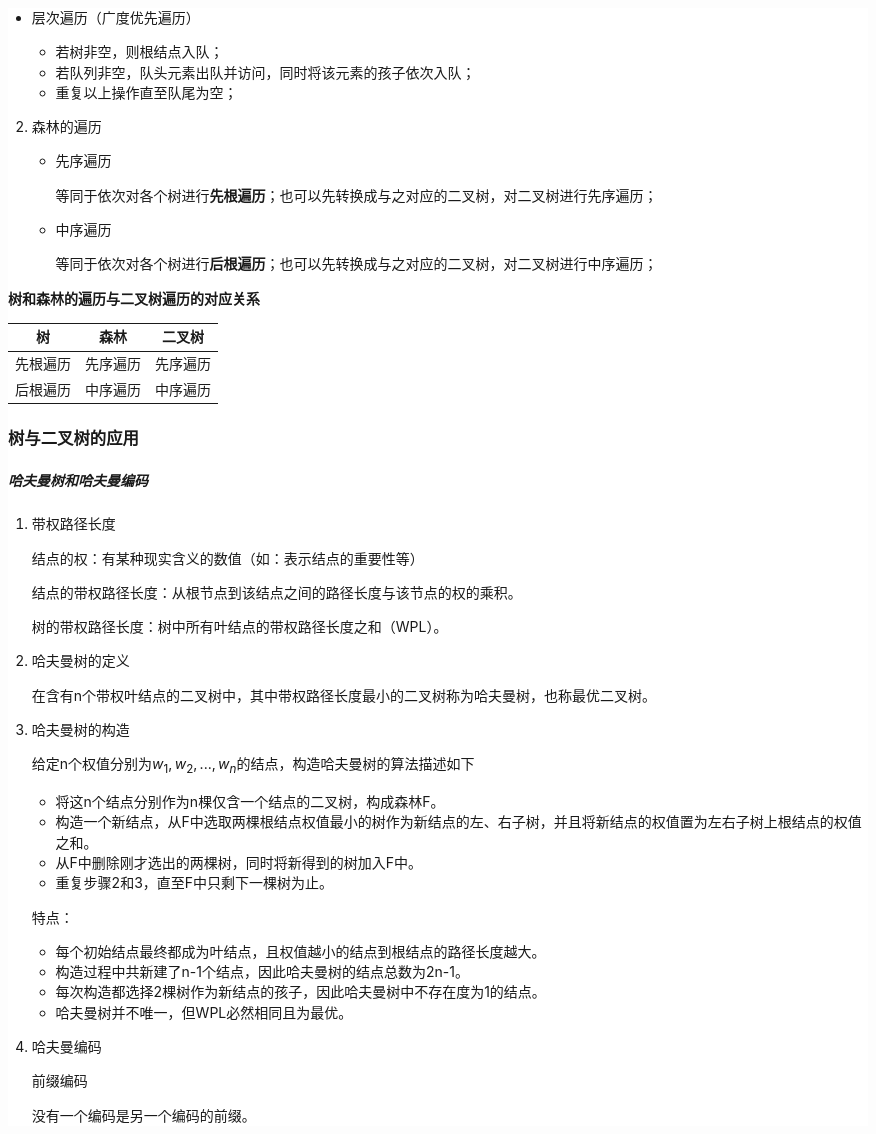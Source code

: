    - 层次遍历（广度优先遍历）

     - 若树非空，则根结点入队；
     - 若队列非空，队头元素出队并访问，同时将该元素的孩子依次入队；
     - 重复以上操作直至队尾为空；

2. 森林的遍历

   - 先序遍历

     等同于依次对各个树进行**先根遍历**；也可以先转换成与之对应的二叉树，对二叉树进行先序遍历；

   - 中序遍历

     等同于依次对各个树进行**后根遍历**；也可以先转换成与之对应的二叉树，对二叉树进行中序遍历；

**树和森林的遍历与二叉树遍历的对应关系**

| 树       | 森林     | 二叉树   |
| -------- | -------- | -------- |
| 先根遍历 | 先序遍历 | 先序遍历 |
| 后根遍历 | 中序遍历 | 中序遍历 |

### 树与二叉树的应用

##### 哈夫曼树和哈夫曼编码

1. 带权路径长度

   结点的权：有某种现实含义的数值（如：表示结点的重要性等）

   结点的带权路径长度：从根节点到该结点之间的路径长度与该节点的权的乘积。

   树的带权路径长度：树中所有叶结点的带权路径长度之和（WPL）。

2. 哈夫曼树的定义

   在含有n个带权叶结点的二叉树中，其中带权路径长度最小的二叉树称为哈夫曼树，也称最优二叉树。

3. 哈夫曼树的构造

   给定n个权值分别为$w_1,w_2,...,w_n$的结点，构造哈夫曼树的算法描述如下

   - 将这n个结点分别作为n棵仅含一个结点的二叉树，构成森林F。
   - 构造一个新结点，从F中选取两棵根结点权值最小的树作为新结点的左、右子树，并且将新结点的权值置为左右子树上根结点的权值之和。
   - 从F中删除刚才选出的两棵树，同时将新得到的树加入F中。
   - 重复步骤2和3，直至F中只剩下一棵树为止。

   特点：

   - 每个初始结点最终都成为叶结点，且权值越小的结点到根结点的路径长度越大。
   - 构造过程中共新建了n-1个结点，因此哈夫曼树的结点总数为2n-1。
   - 每次构造都选择2棵树作为新结点的孩子，因此哈夫曼树中不存在度为1的结点。
   - 哈夫曼树并不唯一，但WPL必然相同且为最优。

4. 哈夫曼编码

   前缀编码

   没有一个编码是另一个编码的前缀。
